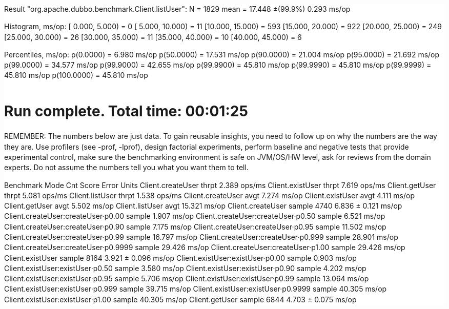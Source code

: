 

Result "org.apache.dubbo.benchmark.Client.listUser":
  N = 1829
  mean =     17.448 ±(99.9%) 0.293 ms/op

  Histogram, ms/op:
    [ 0.000,  5.000) = 0 
    [ 5.000, 10.000) = 11 
    [10.000, 15.000) = 593 
    [15.000, 20.000) = 922 
    [20.000, 25.000) = 249 
    [25.000, 30.000) = 26 
    [30.000, 35.000) = 11 
    [35.000, 40.000) = 10 
    [40.000, 45.000) = 6 

  Percentiles, ms/op:
      p(0.0000) =      6.980 ms/op
     p(50.0000) =     17.531 ms/op
     p(90.0000) =     21.004 ms/op
     p(95.0000) =     21.692 ms/op
     p(99.0000) =     34.577 ms/op
     p(99.9000) =     42.655 ms/op
     p(99.9900) =     45.810 ms/op
     p(99.9990) =     45.810 ms/op
     p(99.9999) =     45.810 ms/op
    p(100.0000) =     45.810 ms/op


# Run complete. Total time: 00:01:25

REMEMBER: The numbers below are just data. To gain reusable insights, you need to follow up on
why the numbers are the way they are. Use profilers (see -prof, -lprof), design factorial
experiments, perform baseline and negative tests that provide experimental control, make sure
the benchmarking environment is safe on JVM/OS/HW level, ask for reviews from the domain experts.
Do not assume the numbers tell you what you want them to tell.

Benchmark                               Mode   Cnt   Score   Error   Units
Client.createUser                      thrpt         2.389          ops/ms
Client.existUser                       thrpt         7.619          ops/ms
Client.getUser                         thrpt         5.081          ops/ms
Client.listUser                        thrpt         1.538          ops/ms
Client.createUser                       avgt         7.274           ms/op
Client.existUser                        avgt         4.111           ms/op
Client.getUser                          avgt         5.502           ms/op
Client.listUser                         avgt        15.321           ms/op
Client.createUser                     sample  4740   6.836 ± 0.121   ms/op
Client.createUser:createUser·p0.00    sample         1.907           ms/op
Client.createUser:createUser·p0.50    sample         6.521           ms/op
Client.createUser:createUser·p0.90    sample         7.175           ms/op
Client.createUser:createUser·p0.95    sample        11.502           ms/op
Client.createUser:createUser·p0.99    sample        16.797           ms/op
Client.createUser:createUser·p0.999   sample        28.901           ms/op
Client.createUser:createUser·p0.9999  sample        29.426           ms/op
Client.createUser:createUser·p1.00    sample        29.426           ms/op
Client.existUser                      sample  8164   3.921 ± 0.096   ms/op
Client.existUser:existUser·p0.00      sample         0.903           ms/op
Client.existUser:existUser·p0.50      sample         3.580           ms/op
Client.existUser:existUser·p0.90      sample         4.202           ms/op
Client.existUser:existUser·p0.95      sample         5.706           ms/op
Client.existUser:existUser·p0.99      sample        13.064           ms/op
Client.existUser:existUser·p0.999     sample        39.715           ms/op
Client.existUser:existUser·p0.9999    sample        40.305           ms/op
Client.existUser:existUser·p1.00      sample        40.305           ms/op
Client.getUser                        sample  6844   4.703 ± 0.075   ms/op